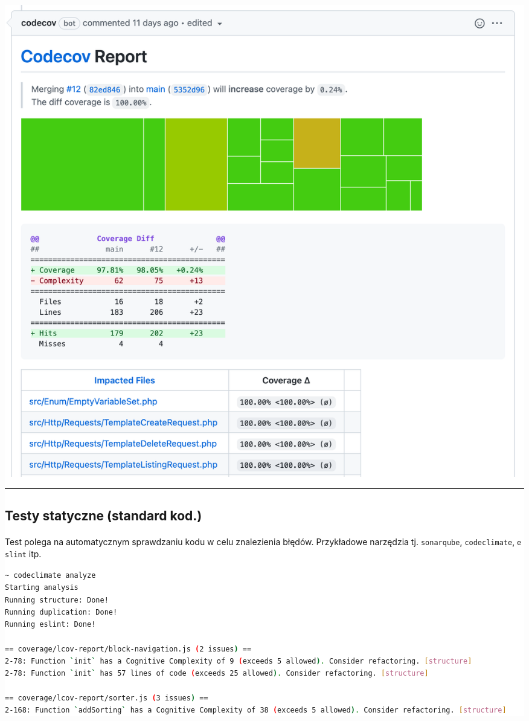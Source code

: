 ![cc](img/codecov.png)

---

## Testy statyczne (standard kod.)

Test polega na automatycznym sprawdzaniu kodu w celu znalezienia błędów. Przykładowe narzędzia tj. `sonarqube`, `codeclimate`, `eslint`&nbsp;itp.

```bash
~ codeclimate analyze
Starting analysis
Running structure: Done!
Running duplication: Done!
Running eslint: Done!

== coverage/lcov-report/block-navigation.js (2 issues) ==
2-78: Function `init` has a Cognitive Complexity of 9 (exceeds 5 allowed). Consider refactoring. [structure]
2-78: Function `init` has 57 lines of code (exceeds 25 allowed). Consider refactoring. [structure]

== coverage/lcov-report/sorter.js (3 issues) ==
2-168: Function `addSorting` has a Cognitive Complexity of 38 (exceeds 5 allowed). Consider refactoring. [structure]
```